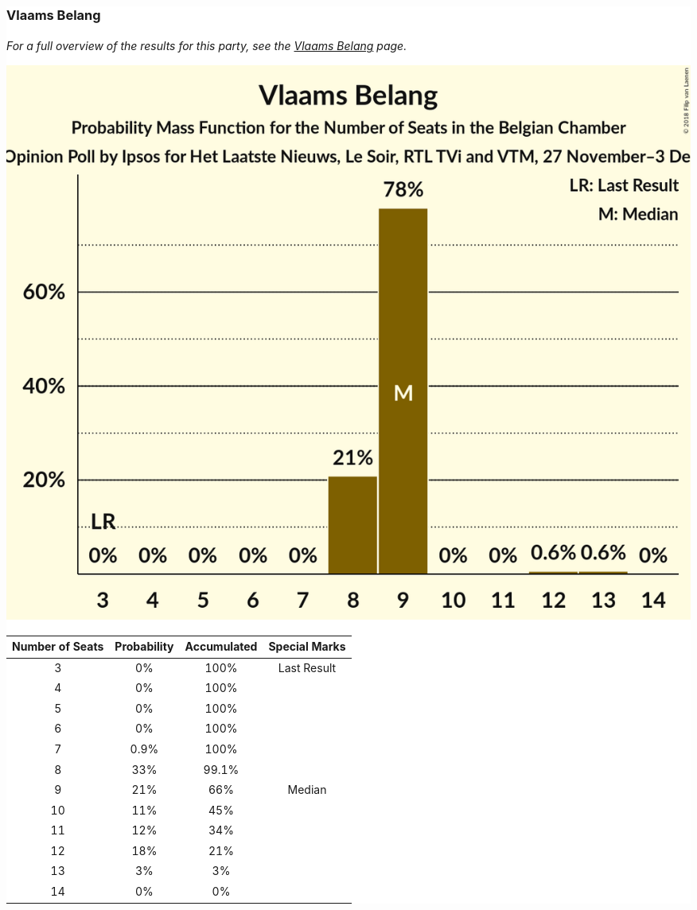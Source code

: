 ### Vlaams Belang

*For a full overview of the results for this party, see the [Vlaams Belang](party-vlaamsbelang.html) page.*

![Graph with seats probability mass function not yet produced](2018-12-03-Ipsos-seats-pmf-vlaamsbelang.png "Seats Probability Mass Function")

| Number of Seats | Probability | Accumulated | Special Marks |
|:---------------:|:-----------:|:-----------:|:-------------:|
| 3 | 0% | 100% | Last Result |
| 4 | 0% | 100% |  |
| 5 | 0% | 100% |  |
| 6 | 0% | 100% |  |
| 7 | 0.9% | 100% |  |
| 8 | 33% | 99.1% |  |
| 9 | 21% | 66% | Median |
| 10 | 11% | 45% |  |
| 11 | 12% | 34% |  |
| 12 | 18% | 21% |  |
| 13 | 3% | 3% |  |
| 14 | 0% | 0% |  |